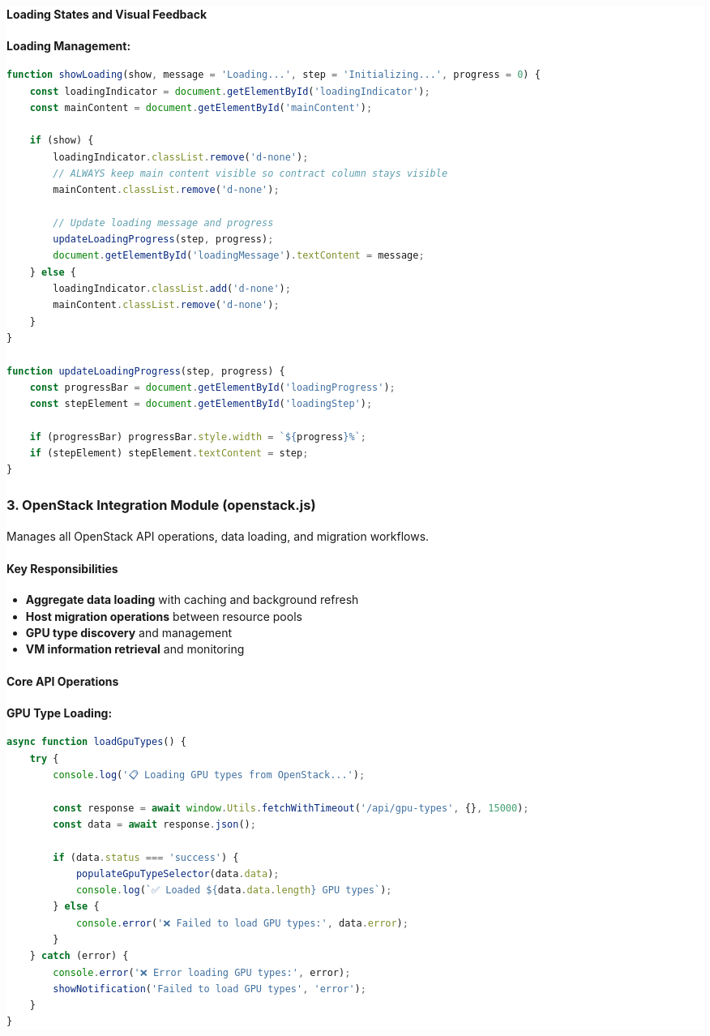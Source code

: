 #### Loading States and Visual Feedback

**Loading Management:**
```javascript
function showLoading(show, message = 'Loading...', step = 'Initializing...', progress = 0) {
    const loadingIndicator = document.getElementById('loadingIndicator');
    const mainContent = document.getElementById('mainContent');
    
    if (show) {
        loadingIndicator.classList.remove('d-none');
        // ALWAYS keep main content visible so contract column stays visible
        mainContent.classList.remove('d-none');
        
        // Update loading message and progress
        updateLoadingProgress(step, progress);
        document.getElementById('loadingMessage').textContent = message;
    } else {
        loadingIndicator.classList.add('d-none');
        mainContent.classList.remove('d-none');
    }
}

function updateLoadingProgress(step, progress) {
    const progressBar = document.getElementById('loadingProgress');
    const stepElement = document.getElementById('loadingStep');
    
    if (progressBar) progressBar.style.width = `${progress}%`;
    if (stepElement) stepElement.textContent = step;
}
```

### 3. OpenStack Integration Module (openstack.js)

Manages all OpenStack API operations, data loading, and migration workflows.

#### Key Responsibilities
- **Aggregate data loading** with caching and background refresh
- **Host migration operations** between resource pools
- **GPU type discovery** and management
- **VM information retrieval** and monitoring

#### Core API Operations

**GPU Type Loading:**
```javascript
async function loadGpuTypes() {
    try {
        console.log('📋 Loading GPU types from OpenStack...');
        
        const response = await window.Utils.fetchWithTimeout('/api/gpu-types', {}, 15000);
        const data = await response.json();
        
        if (data.status === 'success') {
            populateGpuTypeSelector(data.data);
            console.log(`✅ Loaded ${data.data.length} GPU types`);
        } else {
            console.error('❌ Failed to load GPU types:', data.error);
        }
    } catch (error) {
        console.error('❌ Error loading GPU types:', error);
        showNotification('Failed to load GPU types', 'error');
    }
}
```
